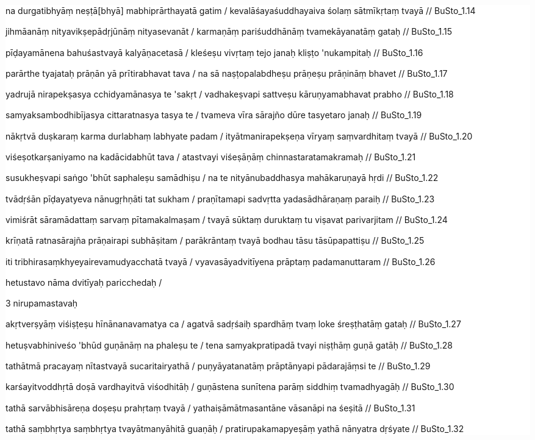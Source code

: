 na durgatibhyāṃ neṣṭā[bhyā] mabhiprārthayatā gatim /
kevalāśayaśuddhayaiva śolaṃ sātmīkṛtaṃ tvayā // BuSto_1.14

jihmāanāṃ nityavikṣepādṛjūnāṃ nityasevanāt /
karmaṇāṃ pariśuddhānāṃ tvamekāyanatāṃ gataḥ // BuSto_1.15

pīḍayamānena bahuśastvayā kalyāṇacetasā /
kleśeṣu vivṛtaṃ tejo janaḥ kliṣṭo 'nukampitaḥ // BuSto_1.16

parārthe tyajataḥ prāṇān yā prītirabhavat tava /
na sā naṣṭopalabdheṣu prāṇeṣu prāṇināṃ bhavet // BuSto_1.17

yadrujā nirapekṣasya cchidyamānasya te 'sakṛt /
vadhakeṣvapi sattveṣu kāruṇyamabhavat prabho // BuSto_1.18

samyaksambodhibījasya cittaratnasya tasya te /
tvameva vīra sārajño dūre tasyetaro janaḥ // BuSto_1.19

nākṛtvā duṣkaraṃ karma durlabhaṃ labhyate padam /
ityātmanirapekṣeṇa vīryaṃ saṃvardhitaṃ tvayā // BuSto_1.20

viśeṣotkarṣaniyamo na kadācidabhūt tava /
atastvayi viśeṣāṇāṃ chinnastaratamakramaḥ // BuSto_1.21

susukheṣvapi saṅgo 'bhūt saphaleṣu samādhiṣu /
na te nityānubaddhasya mahākaruṇayā hṛdi // BuSto_1.22

tvādṛśān pīḍayatyeva nānugṛhṇāti tat sukham /
praṇītamapi sadvṛtta yadasādhāraṇaṃ paraiḥ // BuSto_1.23

vimiśrāt sāramādattaṃ sarvaṃ pītamakalmaṣam /
tvayā sūktaṃ duruktaṃ tu viṣavat parivarjitam // BuSto_1.24

krīṇatā ratnasārajña prāṇairapi subhāṣitam /
parākrāntaṃ tvayā bodhau tāsu tāsūpapattiṣu // BuSto_1.25

iti tribhirasaṃkhyeyairevamudyacchatā tvayā /
vyavasāyadvitīyena prāptaṃ padamanuttaram // BuSto_1.26

hetustavo nāma dvitīyaḥ paricchedaḥ /

3 nirupamastavaḥ

akṛtverṣyāṃ viśiṣṭeṣu hīnānanavamatya ca /
agatvā sadṛśaiḥ spardhāṃ tvaṃ loke śreṣṭhatāṃ gataḥ // BuSto_1.27

hetuṣvabhiniveśo 'bhūd guṇānāṃ na phaleṣu te /
tena samyakpratipadā tvayi niṣṭhāṃ guṇā gatāḥ // BuSto_1.28

tathātmā pracayaṃ nītastvayā sucaritairyathā /
puṇyāyatanatāṃ prāptānyapi pādarajāṃsi te // BuSto_1.29

karśayitvoddhṛtā doṣā vardhayitvā viśodhitāḥ /
guṇāstena sunītena parāṃ siddhiṃ tvamadhyagāḥ // BuSto_1.30

tathā sarvābhisāreṇa doṣeṣu prahṛtaṃ tvayā /
yathaiṣāmātmasantāne vāsanāpi na śeṣitā // BuSto_1.31

tathā saṃbhṛtya saṃbhṛtya tvayātmanyāhitā guaṇāḥ /
pratirupakamapyeṣāṃ yathā nānyatra dṛśyate // BuSto_1.32
